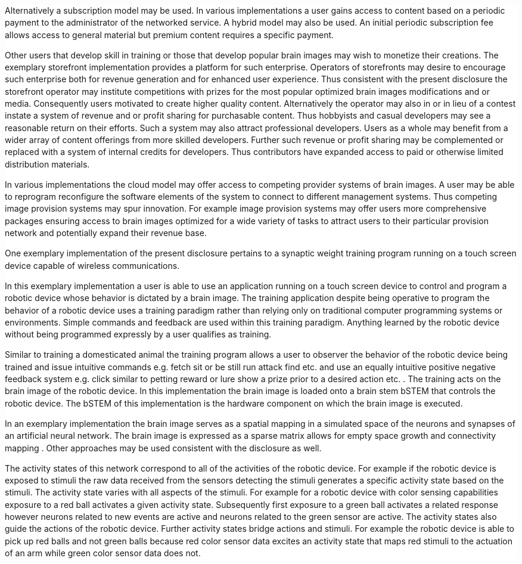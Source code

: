 Alternatively a subscription model may be used. In various implementations a user gains access to content based on a periodic payment to the administrator of the networked service. A hybrid model may also be used. An initial periodic subscription fee allows access to general material but premium content requires a specific payment.

Other users that develop skill in training or those that develop popular brain images may wish to monetize their creations. The exemplary storefront implementation provides a platform for such enterprise. Operators of storefronts may desire to encourage such enterprise both for revenue generation and for enhanced user experience. Thus consistent with the present disclosure the storefront operator may institute competitions with prizes for the most popular optimized brain images modifications and or media. Consequently users motivated to create higher quality content. Alternatively the operator may also in or in lieu of a contest instate a system of revenue and or profit sharing for purchasable content. Thus hobbyists and casual developers may see a reasonable return on their efforts. Such a system may also attract professional developers. Users as a whole may benefit from a wider array of content offerings from more skilled developers. Further such revenue or profit sharing may be complemented or replaced with a system of internal credits for developers. Thus contributors have expanded access to paid or otherwise limited distribution materials.

In various implementations the cloud model may offer access to competing provider systems of brain images. A user may be able to reprogram reconfigure the software elements of the system to connect to different management systems. Thus competing image provision systems may spur innovation. For example image provision systems may offer users more comprehensive packages ensuring access to brain images optimized for a wide variety of tasks to attract users to their particular provision network and potentially expand their revenue base.

One exemplary implementation of the present disclosure pertains to a synaptic weight training program running on a touch screen device capable of wireless communications.

In this exemplary implementation a user is able to use an application running on a touch screen device to control and program a robotic device whose behavior is dictated by a brain image. The training application despite being operative to program the behavior of a robotic device uses a training paradigm rather than relying only on traditional computer programming systems or environments. Simple commands and feedback are used within this training paradigm. Anything learned by the robotic device without being programmed expressly by a user qualifies as training.

Similar to training a domesticated animal the training program allows a user to observer the behavior of the robotic device being trained and issue intuitive commands e.g. fetch sit or be still run attack find etc. and use an equally intuitive positive negative feedback system e.g. click similar to petting reward or lure show a prize prior to a desired action etc. . The training acts on the brain image of the robotic device. In this implementation the brain image is loaded onto a brain stem bSTEM that controls the robotic device. The bSTEM of this implementation is the hardware component on which the brain image is executed.

In an exemplary implementation the brain image serves as a spatial mapping in a simulated space of the neurons and synapses of an artificial neural network. The brain image is expressed as a sparse matrix allows for empty space growth and connectivity mapping . Other approaches may be used consistent with the disclosure as well.

The activity states of this network correspond to all of the activities of the robotic device. For example if the robotic device is exposed to stimuli the raw data received from the sensors detecting the stimuli generates a specific activity state based on the stimuli. The activity state varies with all aspects of the stimuli. For example for a robotic device with color sensing capabilities exposure to a red ball activates a given activity state. Subsequently first exposure to a green ball activates a related response however neurons related to new events are active and neurons related to the green sensor are active. The activity states also guide the actions of the robotic device. Further activity states bridge actions and stimuli. For example the robotic device is able to pick up red balls and not green balls because red color sensor data excites an activity state that maps red stimuli to the actuation of an arm while green color sensor data does not.

